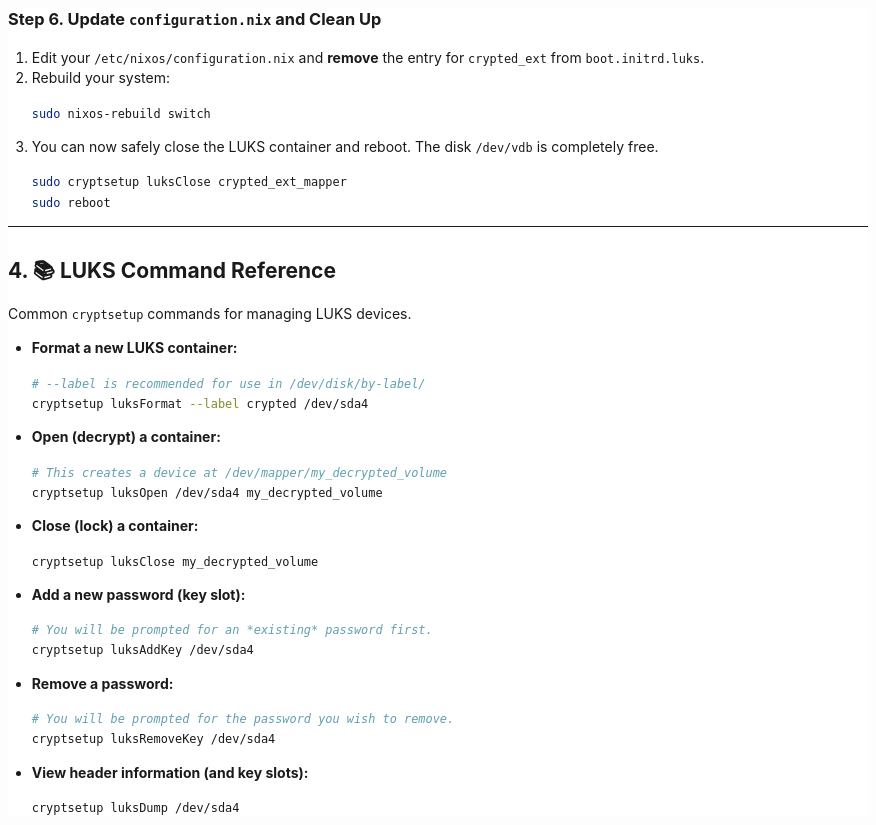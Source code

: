 ### Step 6. Update `configuration.nix` and Clean Up

1.  Edit your `/etc/nixos/configuration.nix` and **remove** the entry for `crypted_ext` from `boot.initrd.luks`.
2.  Rebuild your system:
    ```bash
    sudo nixos-rebuild switch
    ```
3.  You can now safely close the LUKS container and reboot. The disk `/dev/vdb` is completely free.
    ```bash
    sudo cryptsetup luksClose crypted_ext_mapper
    sudo reboot
    ```

---

## 4\. 📚 LUKS Command Reference

Common `cryptsetup` commands for managing LUKS devices.

- **Format a new LUKS container:**

  ```bash
  # --label is recommended for use in /dev/disk/by-label/
  cryptsetup luksFormat --label crypted /dev/sda4
  ```

- **Open (decrypt) a container:**

  ```bash
  # This creates a device at /dev/mapper/my_decrypted_volume
  cryptsetup luksOpen /dev/sda4 my_decrypted_volume
  ```

- **Close (lock) a container:**

  ```bash
  cryptsetup luksClose my_decrypted_volume
  ```

- **Add a new password (key slot):**

  ```bash
  # You will be prompted for an *existing* password first.
  cryptsetup luksAddKey /dev/sda4
  ```

- **Remove a password:**

  ```bash
  # You will be prompted for the password you wish to remove.
  cryptsetup luksRemoveKey /dev/sda4
  ```

- **View header information (and key slots):**

  ```bash
  cryptsetup luksDump /dev/sda4
  ```
